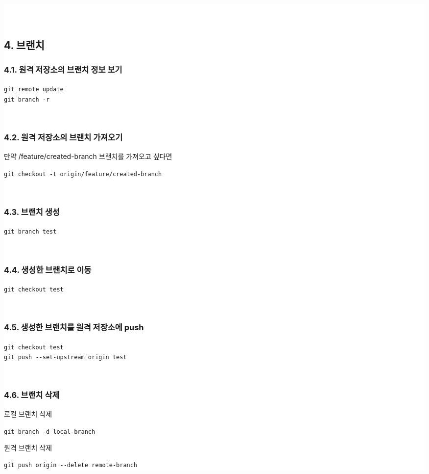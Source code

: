 <br><br>

## 4. 브랜치
### 4.1. 원격 저장소의 브랜치 정보 보기
```
git remote update
git branch -r
```

<br>

### 4.2. 원격 저장소의 브랜치 가져오기
만약 /feature/created-branch 브랜치를 가져오고 싶다면
```
git checkout -t origin/feature/created-branch
```

<br>

### 4.3. 브랜치 생성
```
git branch test
```

<br>

### 4.4. 생성한 브랜치로 이동
```
git checkout test
```

<br>

### 4.5. 생성한 브랜치를 원격 저장소에 push
```
git checkout test
git push --set-upstream origin test
```

<br>

### 4.6. 브랜치 삭제
<p>

로컬 브랜치 삭제
```
git branch -d local-branch
```
</p>
<p>

원격 브랜치 삭제
```
git push origin --delete remote-branch
```
</p>
<p>
